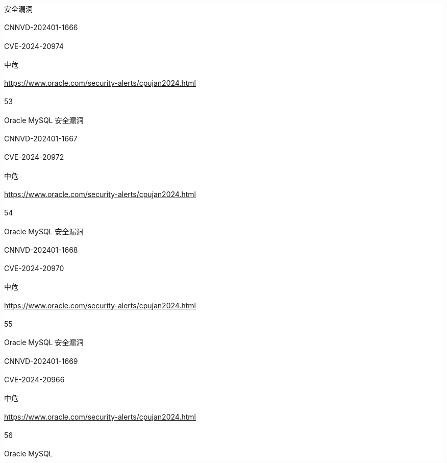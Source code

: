 安全漏洞</p></td><td width="59" style="padding: 8px;outline: 0px;word-break: break-all;line-height: 1.5;vertical-align: top;"><p style="margin-top: 16px;margin-bottom: 16px;outline: 0px;">CNNVD-202401-1666</p></td><td width="54" style="padding: 8px;outline: 0px;word-break: break-all;line-height: 1.5;vertical-align: top;"><p style="margin-top: 16px;margin-bottom: 16px;outline: 0px;">CVE-2024-20974</p></td><td width="49" style="padding: 8px;outline: 0px;word-break: break-all;line-height: 1.5;vertical-align: top;"><p style="margin-top: 16px;margin-bottom: 16px;outline: 0px;">中危</p></td><td width="153" style="padding: 8px;outline: 0px;word-break: break-all;line-height: 1.5;vertical-align: top;"><p style="margin-top: 16px;margin-bottom: 16px;outline: 0px;">https://www.oracle.com/security-alerts/cpujan2024.html</p></td></tr><tr style="outline: 0px;"><td width="52" style="padding: 8px;outline: 0px;word-break: break-all;line-height: 1.5;vertical-align: top;"><p style="margin-top: 16px;margin-bottom: 16px;outline: 0px;">53</p></td><td width="126" style="padding: 8px;outline: 0px;word-break: break-all;line-height: 1.5;vertical-align: top;"><p style="margin-top: 16px;margin-bottom: 16px;outline: 0px;">Oracle MySQL 安全漏洞</p></td><td width="59" style="padding: 8px;outline: 0px;word-break: break-all;line-height: 1.5;vertical-align: top;"><p style="margin-top: 16px;margin-bottom: 16px;outline: 0px;">CNNVD-202401-1667</p></td><td width="54" style="padding: 8px;outline: 0px;word-break: break-all;line-height: 1.5;vertical-align: top;"><p style="margin-top: 16px;margin-bottom: 16px;outline: 0px;">CVE-2024-20972</p></td><td width="49" style="padding: 8px;outline: 0px;word-break: break-all;line-height: 1.5;vertical-align: top;"><p style="margin-top: 16px;margin-bottom: 16px;outline: 0px;">中危</p></td><td width="153" style="padding: 8px;outline: 0px;word-break: break-all;line-height: 1.5;vertical-align: top;"><p style="margin-top: 16px;margin-bottom: 16px;outline: 0px;">https://www.oracle.com/security-alerts/cpujan2024.html</p></td></tr><tr style="outline: 0px;"><td width="52" style="padding: 8px;outline: 0px;word-break: break-all;line-height: 1.5;vertical-align: top;"><p style="margin-top: 16px;margin-bottom: 16px;outline: 0px;">54</p></td><td width="126" style="padding: 8px;outline: 0px;word-break: break-all;line-height: 1.5;vertical-align: top;"><p style="margin-top: 16px;margin-bottom: 16px;outline: 0px;">Oracle MySQL 安全漏洞</p></td><td width="59" style="padding: 8px;outline: 0px;word-break: break-all;line-height: 1.5;vertical-align: top;"><p style="margin-top: 16px;margin-bottom: 16px;outline: 0px;">CNNVD-202401-1668</p></td><td width="54" style="padding: 8px;outline: 0px;word-break: break-all;line-height: 1.5;vertical-align: top;"><p style="margin-top: 16px;margin-bottom: 16px;outline: 0px;">CVE-2024-20970</p></td><td width="49" style="padding: 8px;outline: 0px;word-break: break-all;line-height: 1.5;vertical-align: top;"><p style="margin-top: 16px;margin-bottom: 16px;outline: 0px;">中危</p></td><td width="153" style="padding: 8px;outline: 0px;word-break: break-all;line-height: 1.5;vertical-align: top;"><p style="margin-top: 16px;margin-bottom: 16px;outline: 0px;">https://www.oracle.com/security-alerts/cpujan2024.html</p></td></tr><tr style="outline: 0px;"><td width="52" style="padding: 8px;outline: 0px;word-break: break-all;line-height: 1.5;vertical-align: top;"><p style="margin-top: 16px;margin-bottom: 16px;outline: 0px;">55</p></td><td width="126" style="padding: 8px;outline: 0px;word-break: break-all;line-height: 1.5;vertical-align: top;"><p style="margin-top: 16px;margin-bottom: 16px;outline: 0px;">Oracle MySQL 安全漏洞</p></td><td width="59" style="padding: 8px;outline: 0px;word-break: break-all;line-height: 1.5;vertical-align: top;"><p style="margin-top: 16px;margin-bottom: 16px;outline: 0px;">CNNVD-202401-1669</p></td><td width="54" style="padding: 8px;outline: 0px;word-break: break-all;line-height: 1.5;vertical-align: top;"><p style="margin-top: 16px;margin-bottom: 16px;outline: 0px;">CVE-2024-20966</p></td><td width="49" style="padding: 8px;outline: 0px;word-break: break-all;line-height: 1.5;vertical-align: top;"><p style="margin-top: 16px;margin-bottom: 16px;outline: 0px;">中危</p></td><td width="153" style="padding: 8px;outline: 0px;word-break: break-all;line-height: 1.5;vertical-align: top;"><p style="margin-top: 16px;margin-bottom: 16px;outline: 0px;">https://www.oracle.com/security-alerts/cpujan2024.html</p></td></tr><tr style="outline: 0px;"><td width="52" style="padding: 8px;outline: 0px;word-break: break-all;line-height: 1.5;vertical-align: top;"><p style="margin-top: 16px;margin-bottom: 16px;outline: 0px;">56</p></td><td width="126" style="padding: 8px;outline: 0px;word-break: break-all;line-height: 1.5;vertical-align: top;"><p style="margin-top: 16px;margin-bottom: 16px;outline: 0px;">Oracle MySQL